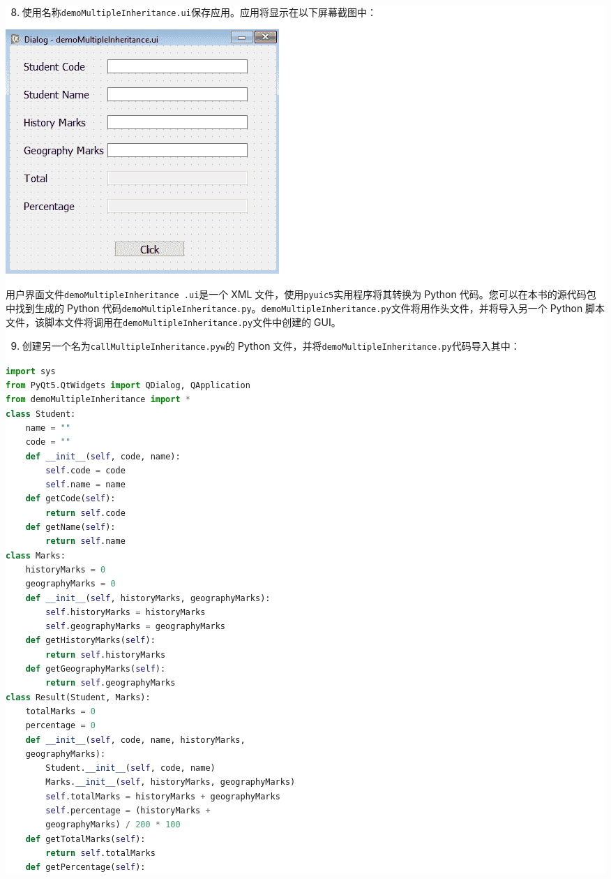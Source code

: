 8.  使用名称`demoMultipleInheritance.ui`保存应用。应用将显示在以下屏幕截图中：

![](img/a27d6894-3d5e-4a3d-a2af-f12757b4dc3e.png)

用户界面文件`demoMultipleInheritance .ui`是一个 XML 文件，使用`pyuic5`实用程序将其转换为 Python 代码。您可以在本书的源代码包中找到生成的 Python 代码`demoMultipleInheritance.py`。`demoMultipleInheritance.py`文件将用作头文件，并将导入另一个 Python 脚本文件，该脚本文件将调用在`demoMultipleInheritance.py`文件中创建的 GUI。

9.  创建另一个名为`callMultipleInheritance.pyw`的 Python 文件，并将`demoMultipleInheritance.py`代码导入其中：

```py
import sys
from PyQt5.QtWidgets import QDialog, QApplication
from demoMultipleInheritance import *
class Student:
    name = ""
    code = ""
    def __init__(self, code, name):
        self.code = code
        self.name = name
    def getCode(self):
        return self.code
    def getName(self):
        return self.name
class Marks:
    historyMarks = 0
    geographyMarks = 0
    def __init__(self, historyMarks, geographyMarks):
        self.historyMarks = historyMarks
        self.geographyMarks = geographyMarks
    def getHistoryMarks(self):
        return self.historyMarks
    def getGeographyMarks(self):
        return self.geographyMarks
class Result(Student, Marks):
    totalMarks = 0
    percentage = 0
    def __init__(self, code, name, historyMarks, 
    geographyMarks):
        Student.__init__(self, code, name)
        Marks.__init__(self, historyMarks, geographyMarks)
        self.totalMarks = historyMarks + geographyMarks
        self.percentage = (historyMarks + 
        geographyMarks) / 200 * 100
    def getTotalMarks(self):
        return self.totalMarks
    def getPercentage(self):
```